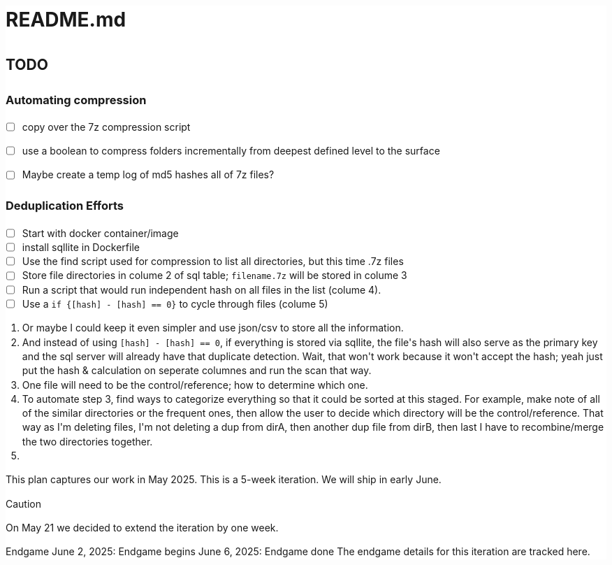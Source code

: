 # README.md



## TODO


### Automating compression ###


- [ ]   copy over the 7z compression script
- [ ]   use a boolean to compress folders incrementally from deepest defined level to the surface
- [ ]   Maybe create a temp log of md5 hashes all of 7z files?



### Deduplication Efforts ###

- [ ]   Start with docker container/image
- [ ]   install sqllite in Dockerfile
- [ ]   Use the find script used for compression to list all directories, but this time .7z files
- [ ]   Store file directories in colume 2 of sql table; `filename.7z` will be stored in colume 3
- [ ]   Run a script that would run independent hash on all files in the list (colume 4).
- [ ]   Use a `if {[hash] - [hash] == 0}` to cycle through files (colume 5)

1.  Or maybe I could keep it even simpler and use json/csv to store all the information.
2.  And instead of using `[hash] - [hash] == 0`, if everything is stored via sqllite, the file's hash will also serve as the primary key and the sql server will already have that duplicate detection. Wait, that won't work because it won't accept the hash; yeah just put the hash & calculation on seperate columnes and run the scan that way.
3.  One file will need to be the control/reference; how to determine which one.
4.  To automate step 3, find ways to categorize everything so that it could be sorted at this staged. For example, make note of all of the similar directories or the frequent ones, then allow the user to decide which directory will be the control/reference. That way as I'm deleting files, I'm not deleting a dup from dirA, then another dup file from dirB, then last I have to recombine/merge the two directories together.
5.  













This plan captures our work in May 2025. This is a 5-week iteration. We will ship in early June.

Caution

On May 21 we decided to extend the iteration by one week.

Endgame
June 2, 2025: Endgame begins
June 6, 2025: Endgame done
The endgame details for this iteration are tracked here.
